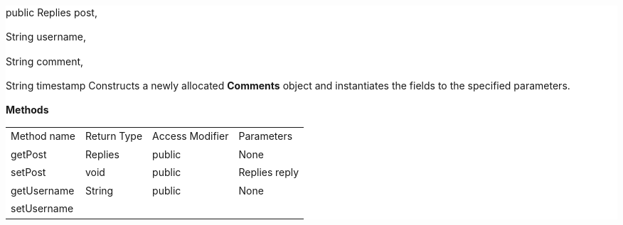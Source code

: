   <tr>
   <td>public
   </td>
   <td>Replies post, 
<p>
String username, 
<p>
String comment,
<p>
String timestamp
   </td>
   <td>Constructs a newly allocated <strong>Comments</strong> object and instantiates the fields to the specified parameters.
   </td>
  </tr>
</table>


**Methods**


<table>
  <tr>
   <td>Method name
   </td>
   <td>Return Type
   </td>
   <td>Access Modifier
   </td>
   <td>Parameters
   </td>
  </tr>
  <tr>
   <td>getPost
   </td>
   <td>Replies
   </td>
   <td>public
   </td>
   <td>None
   </td>
  </tr>
  <tr>
   <td>setPost
   </td>
   <td>void
   </td>
   <td>public
   </td>
   <td>Replies reply
   </td>
  </tr>
  <tr>
   <td>getUsername
   </td>
   <td>String
   </td>
   <td>public 
   </td>
   <td>None
   </td>
  </tr>
  <tr>
   <td>setUsername
   </td>